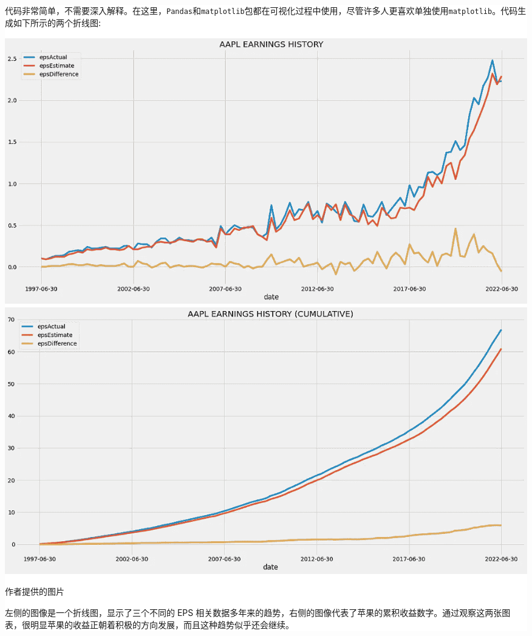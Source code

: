代码非常简单，不需要深入解释。在这里，`Pandas`和`matplotlib`包都在可视化过程中使用，尽管许多人更喜欢单独使用`matplotlib`。代码生成如下所示的两个折线图:

![](img/de5ef552136afc5ab50e55ad5fa9b405.png)![](img/d13e90599f51944aff4827926aa31390.png)

作者提供的图片

左侧的图像是一个折线图，显示了三个不同的 EPS 相关数据多年来的趋势，右侧的图像代表了苹果的累积收益数字。通过观察这两张图表，很明显苹果的收益正朝着积极的方向发展，而且这种趋势似乎还会继续。
